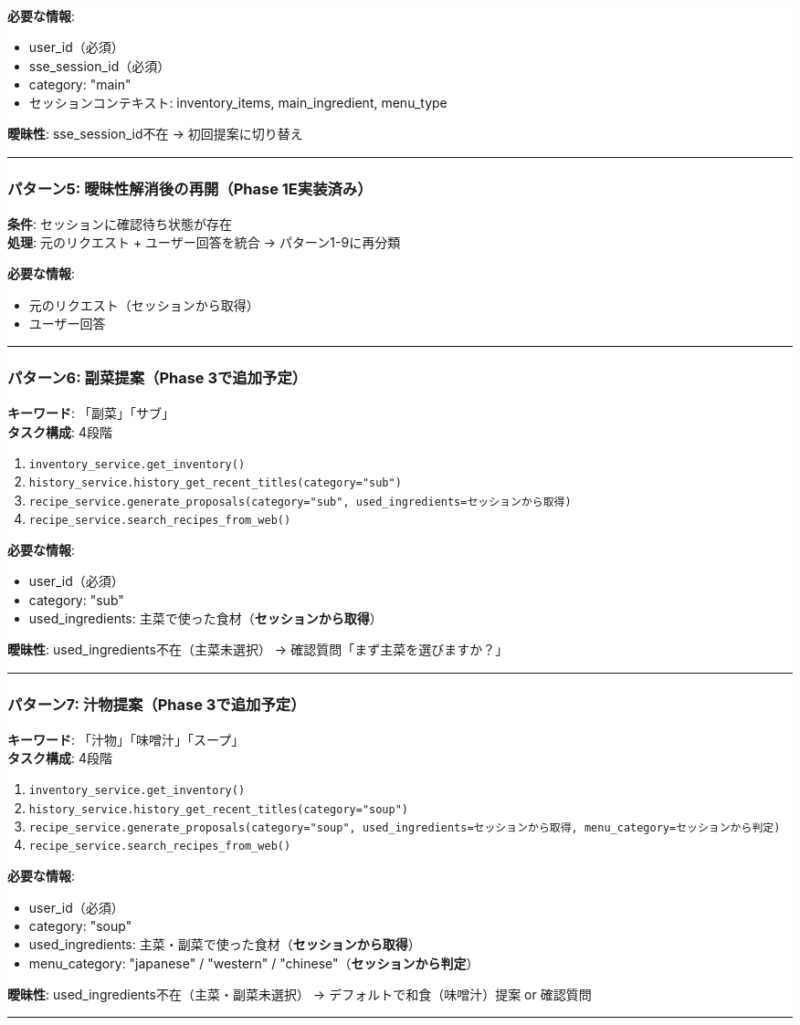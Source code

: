**必要な情報**:
- user_id（必須）
- sse_session_id（必須）
- category: "main"
- セッションコンテキスト: inventory_items, main_ingredient, menu_type

**曖昧性**: sse_session_id不在 → 初回提案に切り替え

---

### パターン5: 曖昧性解消後の再開（Phase 1E実装済み）
**条件**: セッションに確認待ち状態が存在  
**処理**: 元のリクエスト + ユーザー回答を統合 → パターン1-9に再分類

**必要な情報**:
- 元のリクエスト（セッションから取得）
- ユーザー回答

---

### パターン6: 副菜提案（Phase 3で追加予定）
**キーワード**: 「副菜」「サブ」  
**タスク構成**: 4段階
1. `inventory_service.get_inventory()`
2. `history_service.history_get_recent_titles(category="sub")`
3. `recipe_service.generate_proposals(category="sub", used_ingredients=セッションから取得)`
4. `recipe_service.search_recipes_from_web()`

**必要な情報**:
- user_id（必須）
- category: "sub"
- used_ingredients: 主菜で使った食材（**セッションから取得**）

**曖昧性**: used_ingredients不在（主菜未選択） → 確認質問「まず主菜を選びますか？」

---

### パターン7: 汁物提案（Phase 3で追加予定）
**キーワード**: 「汁物」「味噌汁」「スープ」  
**タスク構成**: 4段階
1. `inventory_service.get_inventory()`
2. `history_service.history_get_recent_titles(category="soup")`
3. `recipe_service.generate_proposals(category="soup", used_ingredients=セッションから取得, menu_category=セッションから判定)`
4. `recipe_service.search_recipes_from_web()`

**必要な情報**:
- user_id（必須）
- category: "soup"
- used_ingredients: 主菜・副菜で使った食材（**セッションから取得**）
- menu_category: "japanese" / "western" / "chinese"（**セッションから判定**）

**曖昧性**: used_ingredients不在（主菜・副菜未選択） → デフォルトで和食（味噌汁）提案 or 確認質問

---